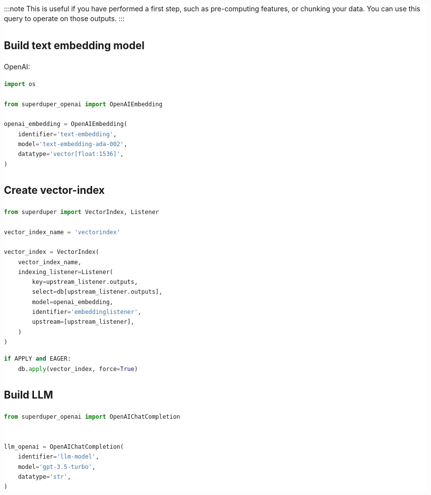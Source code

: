 :::note
This is useful if you have performed a first step, such as pre-computing 
features, or chunking your data. You can use this query to 
operate on those outputs.
:::


## Build text embedding model

OpenAI:


```python
import os

from superduper_openai import OpenAIEmbedding

openai_embedding = OpenAIEmbedding(
    identifier='text-embedding',
    model='text-embedding-ada-002',
    datatype='vector[float:1536]',
)
```

## Create vector-index


```python
from superduper import VectorIndex, Listener

vector_index_name = 'vectorindex'

vector_index = VectorIndex(
    vector_index_name,
    indexing_listener=Listener(
        key=upstream_listener.outputs,
        select=db[upstream_listener.outputs],
        model=openai_embedding,
        identifier='embeddinglistener',
        upstream=[upstream_listener],
    )
)
```


```python
if APPLY and EAGER:
    db.apply(vector_index, force=True)
```


## Build LLM


```python
from superduper_openai import OpenAIChatCompletion


llm_openai = OpenAIChatCompletion(
    identifier='llm-model',
    model='gpt-3.5-turbo',
    datatype='str',
)
```
